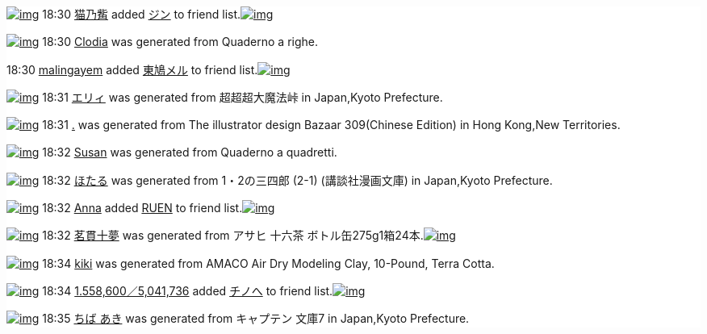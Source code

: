 [![img](http://kacdn04.appspot.com/5498470953648128/37d4.jpg)](http://www.barcodekanojo.com/user/424179/%E7%8C%AB%E4%B9%83%E8%A7%9C) 18:30 [猫乃觜](http://www.barcodekanojo.com/user/424179/%E7%8C%AB%E4%B9%83%E8%A7%9C) added [ジン](http://www.barcodekanojo.com/kanojo/2131382/%E3%82%B8%E3%83%B3) to friend list.[![img](http://kacdn04.appspot.com/5824044372852736/fed5.png)](http://www.barcodekanojo.com/kanojo/2131382/%E3%82%B8%E3%83%B3)

[![img](http://img209.imageshack.us/img209/2634/xh4e.png)](http://www.barcodekanojo.com/kanojo/2686776/Clodia) 18:30 [Clodia](http://www.barcodekanojo.com/kanojo/2686776/Clodia) was generated from Quaderno a righe.

18:30 [malingayem](http://www.barcodekanojo.com/user/424354/malingayem) added [東鳩メル](http://www.barcodekanojo.com/kanojo/13643/%E6%9D%B1%E9%B3%A9%E3%83%A1%E3%83%AB) to friend list.[![img](http://kacdn05.appspot.com/4759785836642304/c963.png)](http://www.barcodekanojo.com/kanojo/13643/%E6%9D%B1%E9%B3%A9%E3%83%A1%E3%83%AB)

[![img](http://kacdn04.appspot.com/6081089575583744/5326.png)](http://www.barcodekanojo.com/kanojo/2686777/%E3%82%A8%E3%83%AA%E3%82%A3) 18:31 [エリィ](http://www.barcodekanojo.com/kanojo/2686777/%E3%82%A8%E3%83%AA%E3%82%A3) was generated from 超超超大魔法峠 in Japan,Kyoto Prefecture.

[![img](http://kacdn03.appspot.com/5472804229087232/cefd.png)](http://www.barcodekanojo.com/kanojo/2686778/.) 18:31 [.](http://www.barcodekanojo.com/kanojo/2686778/.) was generated from The illustrator design Bazaar 309(Chinese Edition) in Hong Kong,New Territories.

[![img](http://kacdn03.appspot.com/5912463522398208/9ce6.png)](http://www.barcodekanojo.com/kanojo/2686779/Susan) 18:32 [Susan](http://www.barcodekanojo.com/kanojo/2686779/Susan) was generated from Quaderno a quadretti.

[![img](http://kacdn01.appspot.com/4523862477766656/5bb8.png)](http://www.barcodekanojo.com/kanojo/2686780/%E3%81%BB%E3%81%9F%E3%82%8B) 18:32 [ほたる](http://www.barcodekanojo.com/kanojo/2686780/%E3%81%BB%E3%81%9F%E3%82%8B) was generated from 1・2の三四郎 (2-1) (講談社漫画文庫) in Japan,Kyoto Prefecture.

[![img](http://img30.imageshack.us/img30/5373/tzi1.jpg)](http://www.barcodekanojo.com/user/400860/Anna) 18:32 [Anna](http://www.barcodekanojo.com/user/400860/Anna) added [RUEN](http://www.barcodekanojo.com/kanojo/478731/RUEN) to friend list.[![img](http://img819.imageshack.us/img819/7304/pjo1.png)](http://www.barcodekanojo.com/kanojo/478731/RUEN)

[![img](http://kacdn01.appspot.com/6058341818171392/f95b.png)](http://www.barcodekanojo.com/kanojo/2686781/%E8%8C%97%E8%B2%AB%E5%8D%81%E5%A4%A2) 18:32 [茗貫十夢](http://www.barcodekanojo.com/kanojo/2686781/%E8%8C%97%E8%B2%AB%E5%8D%81%E5%A4%A2) was generated from アサヒ 十六茶 ボトル缶275g1箱24本.[![img](http://kacdn03.appspot.com/5156261783928832/b006.jpg)](http://www.barcodekanojo.com/product_images/barcode/3810273/1333959540/%E5%8D%81%E5%85%AD%E8%8C%B6.jpg)

[![img](http://kacdn04.appspot.com/4787787949670400/043e.png)](http://www.barcodekanojo.com/kanojo/2686782/kiki) 18:34 [kiki](http://www.barcodekanojo.com/kanojo/2686782/kiki) was generated from AMACO Air Dry Modeling Clay, 10-Pound, Terra Cotta.

[![img](http://img14.imageshack.us/img14/6993/dgp3.jpg)](http://www.barcodekanojo.com/user/6029/1.558%2C600%EF%BC%8F5%2C041%2C736) 18:34 [1.558,600／5,041,736](http://www.barcodekanojo.com/user/6029/1.558%2C600%EF%BC%8F5%2C041%2C736) added [チノへ](http://www.barcodekanojo.com/kanojo/2582482/%E3%83%81%E3%83%8E%E3%81%B8) to friend list.[![img](http://img854.imageshack.us/img854/3153/pz7q.png)](http://www.barcodekanojo.com/kanojo/2582482/%E3%83%81%E3%83%8E%E3%81%B8)

[![img](http://kacdn05.appspot.com/5525435429421056/2322.png)](http://www.barcodekanojo.com/kanojo/2686783/%E3%81%A1%E3%81%B0%20%E3%81%82%E3%81%8D) 18:35 [ちば あき](http://www.barcodekanojo.com/kanojo/2686783/%E3%81%A1%E3%81%B0%20%E3%81%82%E3%81%8D) was generated from キャプテン 文庫7 in Japan,Kyoto Prefecture.
